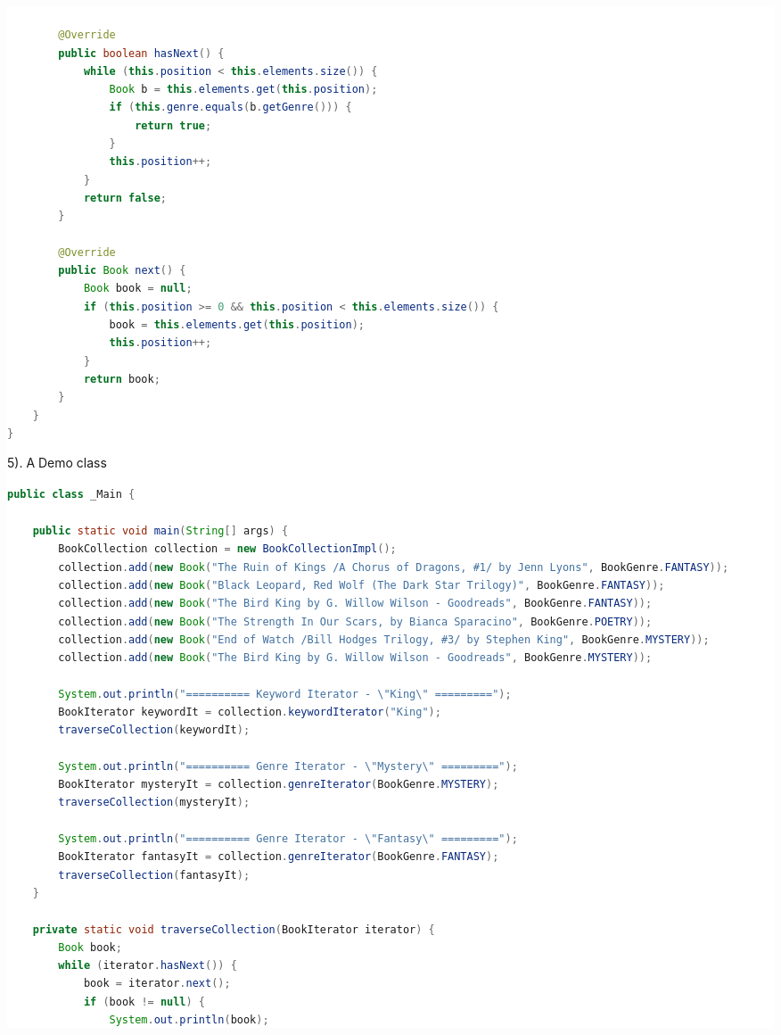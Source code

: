 ```java

        @Override
        public boolean hasNext() {
            while (this.position < this.elements.size()) {
                Book b = this.elements.get(this.position);
                if (this.genre.equals(b.getGenre())) {
                    return true;
                }
                this.position++;
            }
            return false;
        }

        @Override
        public Book next() {
            Book book = null;
            if (this.position >= 0 && this.position < this.elements.size()) {
                book = this.elements.get(this.position);
                this.position++;
            }
            return book;
        }
    }
}
```
5). A Demo class
```java
public class _Main {

    public static void main(String[] args) {
        BookCollection collection = new BookCollectionImpl();
        collection.add(new Book("The Ruin of Kings /A Chorus of Dragons, #1/ by Jenn Lyons", BookGenre.FANTASY));
        collection.add(new Book("Black Leopard, Red Wolf (The Dark Star Trilogy)", BookGenre.FANTASY));
        collection.add(new Book("The Bird King by G. Willow Wilson - Goodreads", BookGenre.FANTASY));
        collection.add(new Book("The Strength In Our Scars, by Bianca Sparacino", BookGenre.POETRY));
        collection.add(new Book("End of Watch /Bill Hodges Trilogy, #3/ by Stephen King", BookGenre.MYSTERY));
        collection.add(new Book("The Bird King by G. Willow Wilson - Goodreads", BookGenre.MYSTERY));

        System.out.println("========== Keyword Iterator - \"King\" =========");
        BookIterator keywordIt = collection.keywordIterator("King");
        traverseCollection(keywordIt);

        System.out.println("========== Genre Iterator - \"Mystery\" =========");
        BookIterator mysteryIt = collection.genreIterator(BookGenre.MYSTERY);
        traverseCollection(mysteryIt);

        System.out.println("========== Genre Iterator - \"Fantasy\" =========");
        BookIterator fantasyIt = collection.genreIterator(BookGenre.FANTASY);
        traverseCollection(fantasyIt);
    }

    private static void traverseCollection(BookIterator iterator) {
        Book book;
        while (iterator.hasNext()) {
            book = iterator.next();
            if (book != null) {
                System.out.println(book);
```